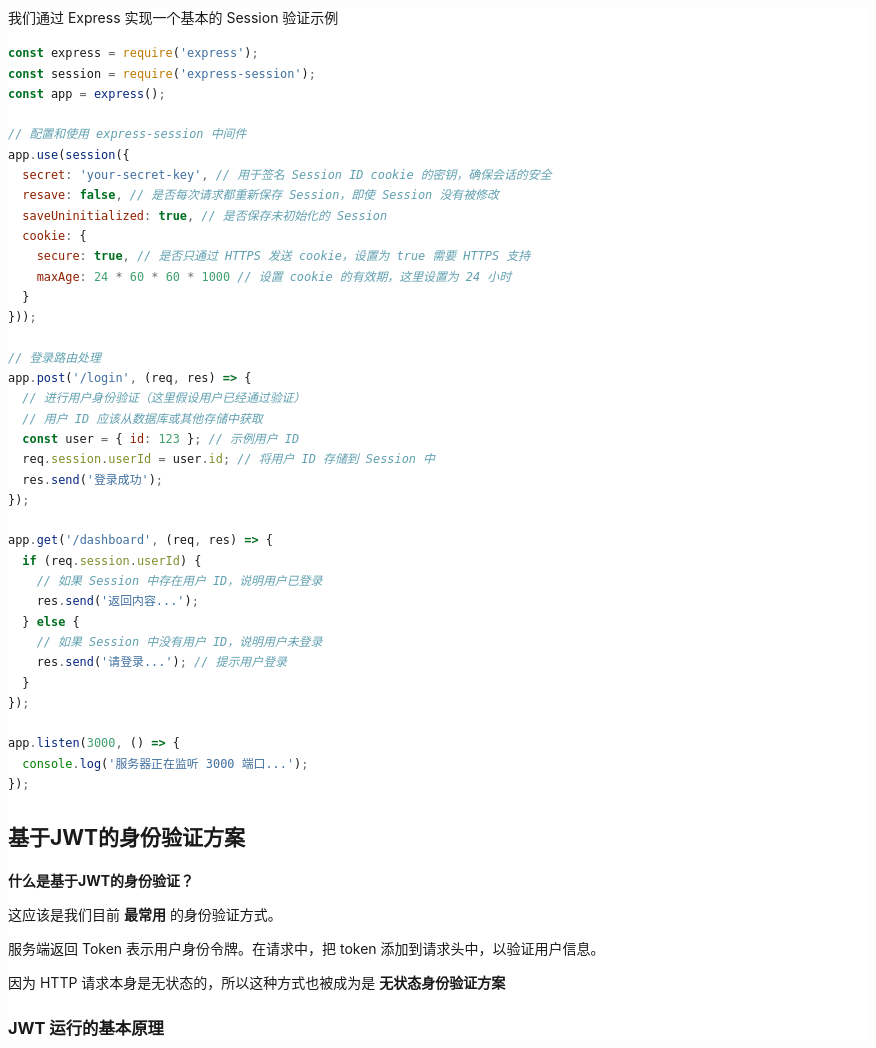 我们通过 Express 实现一个基本的 Session 验证示例

```js
const express = require('express'); 
const session = require('express-session'); 
const app = express(); 

// 配置和使用 express-session 中间件
app.use(session({
  secret: 'your-secret-key', // 用于签名 Session ID cookie 的密钥，确保会话的安全
  resave: false, // 是否每次请求都重新保存 Session，即使 Session 没有被修改
  saveUninitialized: true, // 是否保存未初始化的 Session
  cookie: { 
    secure: true, // 是否只通过 HTTPS 发送 cookie，设置为 true 需要 HTTPS 支持
    maxAge: 24 * 60 * 60 * 1000 // 设置 cookie 的有效期，这里设置为 24 小时
  }
}));

// 登录路由处理
app.post('/login', (req, res) => {
  // 进行用户身份验证（这里假设用户已经通过验证）
  // 用户 ID 应该从数据库或其他存储中获取
  const user = { id: 123 }; // 示例用户 ID
  req.session.userId = user.id; // 将用户 ID 存储到 Session 中
  res.send('登录成功'); 
});

app.get('/dashboard', (req, res) => {
  if (req.session.userId) {
    // 如果 Session 中存在用户 ID，说明用户已登录
    res.send('返回内容...');
  } else {
    // 如果 Session 中没有用户 ID，说明用户未登录
    res.send('请登录...'); // 提示用户登录
  }
});

app.listen(3000, () => {
  console.log('服务器正在监听 3000 端口...');
});
```

## 基于JWT的身份验证方案 ##

**什么是基于JWT的身份验证？**

这应该是我们目前 **最常用** 的身份验证方式。

服务端返回 Token 表示用户身份令牌。在请求中，把 token 添加到请求头中，以验证用户信息。

因为 HTTP 请求本身是无状态的，所以这种方式也被成为是 **无状态身份验证方案**

### JWT 运行的基本原理 ###
